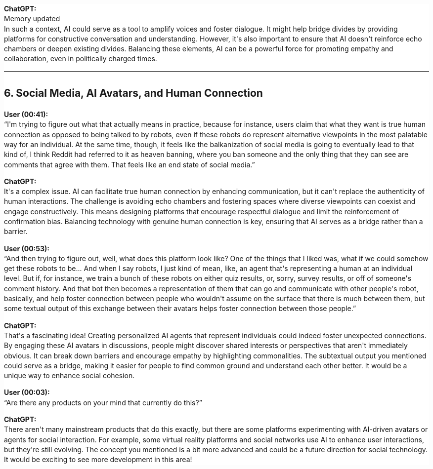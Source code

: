 **ChatGPT:**  
Memory updated  
In such a context, AI could serve as a tool to amplify voices and foster dialogue. It might help bridge divides by providing platforms for constructive conversation and understanding. However, it's also important to ensure that AI doesn't reinforce echo chambers or deepen existing divides. Balancing these elements, AI can be a powerful force for promoting empathy and collaboration, even in politically charged times.

---

## 6. Social Media, AI Avatars, and Human Connection

**User (00:41):**  
“I'm trying to figure out what that actually means in practice, because for instance, users claim that what they want is true human connection as opposed to being talked to by robots, even if these robots do represent alternative viewpoints in the most palatable way for an individual. At the same time, though, it feels like the balkanization of social media is going to eventually lead to that kind of, I think Reddit had referred to it as heaven banning, where you ban someone and the only thing that they can see are comments that agree with them. That feels like an end state of social media.”

**ChatGPT:**  
It's a complex issue. AI can facilitate true human connection by enhancing communication, but it can't replace the authenticity of human interactions. The challenge is avoiding echo chambers and fostering spaces where diverse viewpoints can coexist and engage constructively. This means designing platforms that encourage respectful dialogue and limit the reinforcement of confirmation bias. Balancing technology with genuine human connection is key, ensuring that AI serves as a bridge rather than a barrier.

**User (00:53):**  
“And then trying to figure out, well, what does this platform look like? One of the things that I liked was, what if we could somehow get these robots to be... And when I say robots, I just kind of mean, like, an agent that's representing a human at an individual level. But if, for instance, we train a bunch of these robots on either quiz results, or, sorry, survey results, or off of someone's comment history. And that bot then becomes a representation of them that can go and communicate with other people's robot, basically, and help foster connection between people who wouldn't assume on the surface that there is much between them, but some textual output of this exchange between their avatars helps foster connection between those people.”

**ChatGPT:**  
That's a fascinating idea! Creating personalized AI agents that represent individuals could indeed foster unexpected connections. By engaging these AI avatars in discussions, people might discover shared interests or perspectives that aren't immediately obvious. It can break down barriers and encourage empathy by highlighting commonalities. The subtextual output you mentioned could serve as a bridge, making it easier for people to find common ground and understand each other better. It would be a unique way to enhance social cohesion.

**User (00:03):**  
“Are there any products on your mind that currently do this?”

**ChatGPT:**  
There aren't many mainstream products that do this exactly, but there are some platforms experimenting with AI-driven avatars or agents for social interaction. For example, some virtual reality platforms and social networks use AI to enhance user interactions, but they're still evolving. The concept you mentioned is a bit more advanced and could be a future direction for social technology. It would be exciting to see more development in this area!
